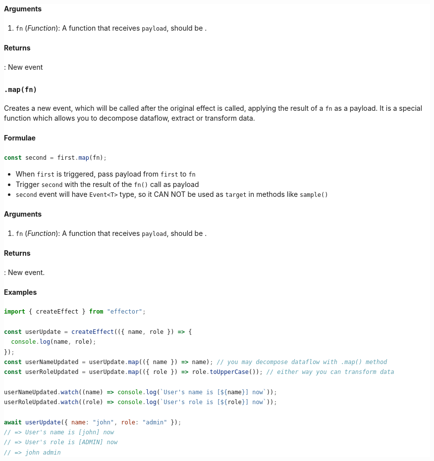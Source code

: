 #### Arguments

1. `fn` (*Function*): A function that receives `payload`, should be .

#### Returns

: New event

### `.map(fn)`

Creates a new event, which will be called after the original effect is called, applying the result of a `fn` as a payload. It is a special function which allows you to decompose dataflow, extract or transform data.

#### Formulae

```ts
const second = first.map(fn);
```

* When `first` is triggered, pass payload from `first` to `fn`
* Trigger `second` with the result of the `fn()` call as payload
* `second` event will have `Event<T>` type, so it CAN NOT be used as `target` in methods like `sample()`

#### Arguments

1. `fn` (*Function*): A function that receives `payload`, should be .

#### Returns

: New event.

#### Examples

```js
import { createEffect } from "effector";

const userUpdate = createEffect(({ name, role }) => {
  console.log(name, role);
});
const userNameUpdated = userUpdate.map(({ name }) => name); // you may decompose dataflow with .map() method
const userRoleUpdated = userUpdate.map(({ role }) => role.toUpperCase()); // either way you can transform data

userNameUpdated.watch((name) => console.log(`User's name is [${name}] now`));
userRoleUpdated.watch((role) => console.log(`User's role is [${role}] now`));

await userUpdate({ name: "john", role: "admin" });
// => User's name is [john] now
// => User's role is [ADMIN] now
// => john admin
```


[_watcher_]: /en/explanation/glossary#watcher
[_subscription_]: /en/explanation/glossary#subscription